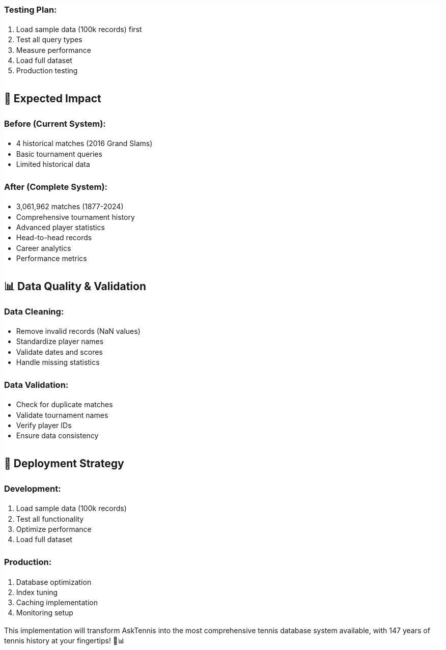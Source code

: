 ### **Testing Plan:**
1. Load sample data (100k records) first
2. Test all query types
3. Measure performance
4. Load full dataset
5. Production testing

## 🎾 Expected Impact

### **Before (Current System):**
- 4 historical matches (2016 Grand Slams)
- Basic tournament queries
- Limited historical data

### **After (Complete System):**
- 3,061,962 matches (1877-2024)
- Comprehensive tournament history
- Advanced player statistics
- Head-to-head records
- Career analytics
- Performance metrics

## 📊 Data Quality & Validation

### **Data Cleaning:**
- Remove invalid records (NaN values)
- Standardize player names
- Validate dates and scores
- Handle missing statistics

### **Data Validation:**
- Check for duplicate matches
- Validate tournament names
- Verify player IDs
- Ensure data consistency

## 🚀 Deployment Strategy

### **Development:**
1. Load sample data (100k records)
2. Test all functionality
3. Optimize performance
4. Load full dataset

### **Production:**
1. Database optimization
2. Index tuning
3. Caching implementation
4. Monitoring setup

This implementation will transform AskTennis into the most comprehensive tennis database system available, with 147 years of tennis history at your fingertips! 🎾📊
